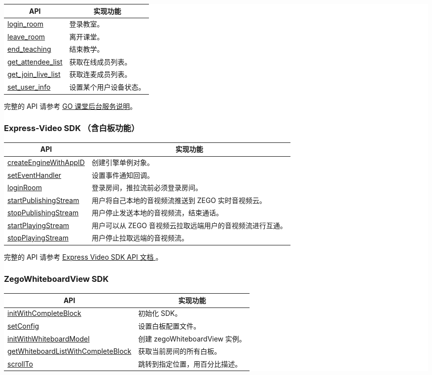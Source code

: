 |API|实现功能|
|-|-|
|[login_room ](/small-class/server-api/login-room)| 登录教室。|
|[leave_room ](/small-class/server-api/leave-room)|离开课堂。|
|[end_teaching ](/small-class/server-api/end-teaching)|结束教学。|
|[get_attendee_list ](/small-class/server-api/get-attendee-list)|获取在线成员列表。|
|[get_join_live_list ](/small-class/server-api/get-join-live-list)|获取连麦成员列表。|
|[set_user_info ](/small-class/server-api/set-user-info)|设置某个用户设备状态。|

<Note title="说明">

 
完整的 API 请参考 [GO 课堂后台服务说明](/small-class/server-api/accessing-server-apis)。
</Note>

### Express-Video SDK （含白板功能）

|API|实现功能|
|-|-|
|[createEngineWithAppID](https://doc-zh.zego.im/article/api?doc=Express_Video_SDK_API~ObjectiveC_ios~class~zego-express-engine&jumpType=route#create-engine-with-app-id-app-sign-is-test-env-scenario-event-handler)|创建引擎单例对象。|
|[setEventHandler](https://doc-zh.zego.im/article/api?doc=Express_Video_SDK_API~ObjectiveC_ios~class~zego-express-engine#set-event-handler)|设置事件通知回调。|
|[loginRoom](https://doc-zh.zego.im/article/api?doc=Express_Video_SDK_API~ObjectiveC_ios~class~zego-express-engine#login-room-user)|登录房间，推拉流前必须登录房间。|
|[startPublishingStream](https://doc-zh.zego.im/article/api?doc=Express_Video_SDK_API~ObjectiveC_ios~class~zego-express-engine#start-publishing-stream)|用户将自己本地的音视频流推送到 ZEGO 实时音视频云。|
|[stopPublishingStream](https://doc-zh.zego.im/article/api?doc=Express_Video_SDK_API~ObjectiveC_ios~class~zego-express-engine#stop-publishing-stream)|用户停止发送本地的音视频流，结束通话。|
|[startPlayingStream](https://doc-zh.zego.im/article/api?doc=Express_Video_SDK_API~ObjectiveC_ios~class~zego-express-engine#start-playing-stream-canvas)|用户可以从 ZEGO 音视频云拉取远端用户的音视频流进行互通。|
|[stopPlayingStream](https://doc-zh.zego.im/article/api?doc=Express_Video_SDK_API~ObjectiveC_ios~class~zego-express-engine#stop-playing-stream)|用户停止拉取远端的音视频流。|


<Note title="说明">

 
完整的 API 请参考 [Express Video SDK API 文档 ](https://doc-zh.zego.im/article/api?doc=Express_Video_SDK_API~objective-c_ios~class)。
</Note>

### ZegoWhiteboardView SDK

|API|实现功能|
|-|-|
|[initWithCompleteBlock](https://doc-zh.zego.im/article/api?doc=whiteboardview_API~objectivec_ios~class~ZegoWhiteboardManager#init-with-complete-block-complete-block)|初始化 SDK。|
|[setConfig](https://doc-zh.zego.im/article/api?doc=WhiteBoardView_API~ObjectiveC_ios~class~ZegoWhiteboardManager#set-config)|设置白板配置文件。|
|[initWithWhiteboardModel](https://doc-zh.zego.im/article/api?doc=WhiteBoardView_API~objectivec_ios~class~ZegoWhiteboardManager#init-with-complete-block-complete-block)|创建 zegoWhiteboardView 实例。|
|[getWhiteboardListWithCompleteBlock](https://doc-zh.zego.im/article/api?doc=WhiteBoardView_API~objectivec_ios~class~ZegoWhiteboardManager#get-whiteboard-list-with-complete-block-complete-block)|获取当前房间的所有白板。|
|[scrollTo](https://doc-zh.zego.im/article/api?doc=WhiteBoardView_API~objectivec_ios~class~ZegoWhiteboardView#scroll-to-horizontal-percent-horizontal-percent-vertical-percent-completion-block)|跳转到指定位置，用百分比描述。|
